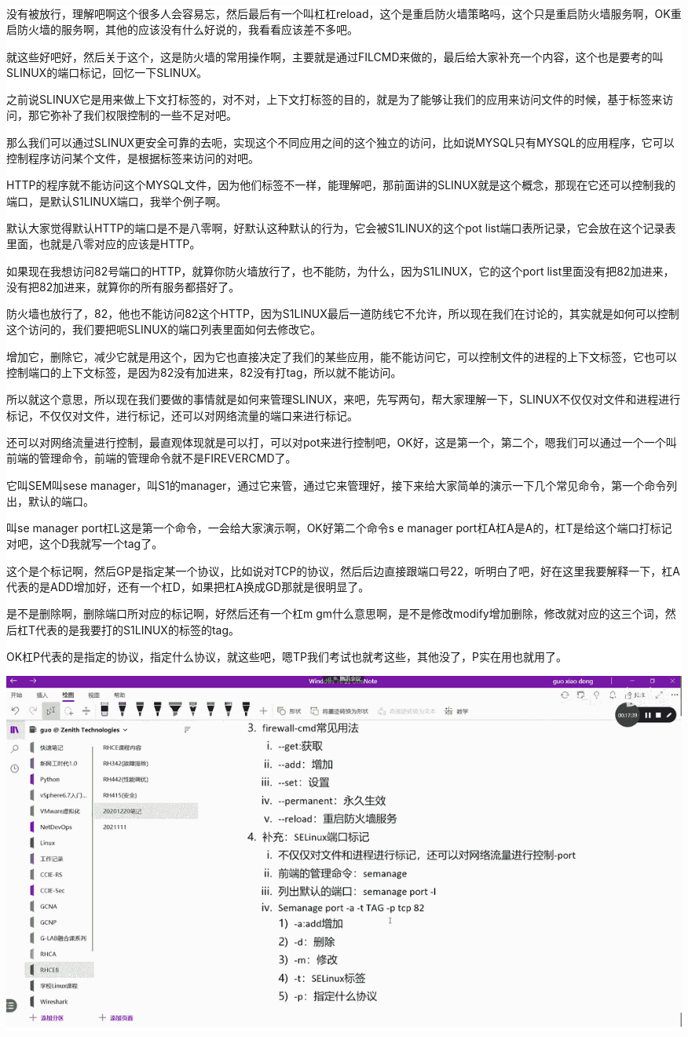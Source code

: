没有被放行，理解吧啊这个很多人会容易忘，然后最后有一个叫杠杠reload，这个是重启防火墙策略吗，这个只是重启防火墙服务啊，OK重启防火墙的服务啊，其他的应该没有什么好说的，我看看应该差不多吧。

就这些好吧好，然后关于这个，这是防火墙的常用操作啊，主要就是通过FILCMD来做的，最后给大家补充一个内容，这个也是要考的叫SLINUX的端口标记，回忆一下SLINUX。

之前说SLINUX它是用来做上下文打标签的，对不对，上下文打标签的目的，就是为了能够让我们的应用来访问文件的时候，基于标签来访问，那它弥补了我们权限控制的一些不足对吧。

那么我们可以通过SLINUX更安全可靠的去呃，实现这个不同应用之间的这个独立的访问，比如说MYSQL只有MYSQL的应用程序，它可以控制程序访问某个文件，是根据标签来访问的对吧。

HTTP的程序就不能访问这个MYSQL文件，因为他们标签不一样，能理解吧，那前面讲的SLINUX就是这个概念，那现在它还可以控制我的端口，是默认S1LINUX端口，我举个例子啊。

默认大家觉得默认HTTP的端口是不是八零啊，好默认这种默认的行为，它会被S1LINUX的这个pot list端口表所记录，它会放在这个记录表里面，也就是八零对应的应该是HTTP。

如果现在我想访问82号端口的HTTP，就算你防火墙放行了，也不能防，为什么，因为S1LINUX，它的这个port list里面没有把82加进来，没有把82加进来，就算你的所有服务都搭好了。

防火墙也放行了，82，他也不能访问82这个HTTP，因为S1LINUX最后一道防线它不允许，所以现在我们在讨论的，其实就是如何可以控制这个访问的，我们要把呃SLINUX的端口列表里面如何去修改它。

增加它，删除它，减少它就是用这个，因为它也直接决定了我们的某些应用，能不能访问它，可以控制文件的进程的上下文标签，它也可以控制端口的上下文标签，是因为82没有加进来，82没有打tag，所以就不能访问。

所以就这个意思，所以现在我们要做的事情就是如何来管理SLINUX，来吧，先写两句，帮大家理解一下，SLINUX不仅仅对文件和进程进行标记，不仅仅对文件，进行标记，还可以对网络流量的端口来进行标记。

还可以对网络流量进行控制，最直观体现就是可以打，可以对pot来进行控制吧，OK好，这是第一个，第二个，嗯我们可以通过一个一个叫前端的管理命令，前端的管理命令就不是FIREVERCMD了。

它叫SEM叫sese manager，叫S1的manager，通过它来管，通过它来管理好，接下来给大家简单的演示一下几个常见命令，第一个命令列出，默认的端口。

叫se manager port杠L这是第一个命令，一会给大家演示啊，OK好第二个命令s e manager port杠A杠A是A的，杠T是给这个端口打标记对吧，这个D我就写一个tag了。

这个是个标记啊，然后GP是指定某一个协议，比如说对TCP的协议，然后后边直接跟端口号22，听明白了吧，好在这里我要解释一下，杠A代表的是ADD增加好，还有一个杠D，如果把杠A换成GD那就是很明显了。

是不是删除啊，删除端口所对应的标记啊，好然后还有一个杠m gm什么意思啊，是不是修改modify增加删除，修改就对应的这三个词，然后杠T代表的是我要打的S1LINUX的标签的tag。

OK杠P代表的是指定的协议，指定什么协议，就这些吧，嗯TP我们考试也就考这些，其他没了，P实在用也就用了。



![](img/409a9949a00fd604cd2cc2154859bbc5_29.png)
